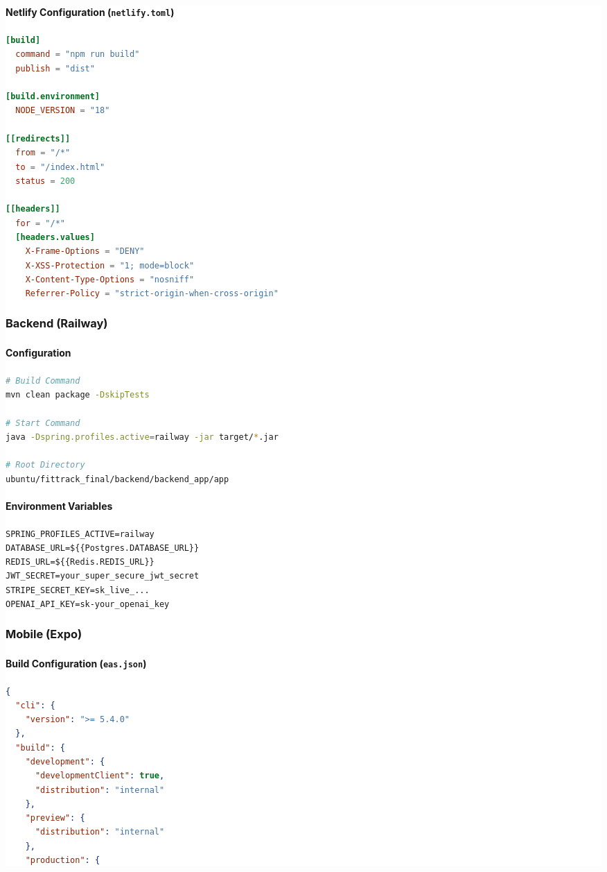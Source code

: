 #### Netlify Configuration (`netlify.toml`)
```toml
[build]
  command = "npm run build"
  publish = "dist"

[build.environment]
  NODE_VERSION = "18"

[[redirects]]
  from = "/*"
  to = "/index.html"
  status = 200

[[headers]]
  for = "/*"
  [headers.values]
    X-Frame-Options = "DENY"
    X-XSS-Protection = "1; mode=block"
    X-Content-Type-Options = "nosniff"
    Referrer-Policy = "strict-origin-when-cross-origin"
```

### Backend (Railway)

#### Configuration
```bash
# Build Command
mvn clean package -DskipTests

# Start Command
java -Dspring.profiles.active=railway -jar target/*.jar

# Root Directory
ubuntu/fittrack_final/backend/backend_app/app
```

#### Environment Variables
```env
SPRING_PROFILES_ACTIVE=railway
DATABASE_URL=${{Postgres.DATABASE_URL}}
REDIS_URL=${{Redis.REDIS_URL}}
JWT_SECRET=your_super_secure_jwt_secret
STRIPE_SECRET_KEY=sk_live_...
OPENAI_API_KEY=sk-your_openai_key
```

### Mobile (Expo)

#### Build Configuration (`eas.json`)
```json
{
  "cli": {
    "version": ">= 5.4.0"
  },
  "build": {
    "development": {
      "developmentClient": true,
      "distribution": "internal"
    },
    "preview": {
      "distribution": "internal"
    },
    "production": {
```